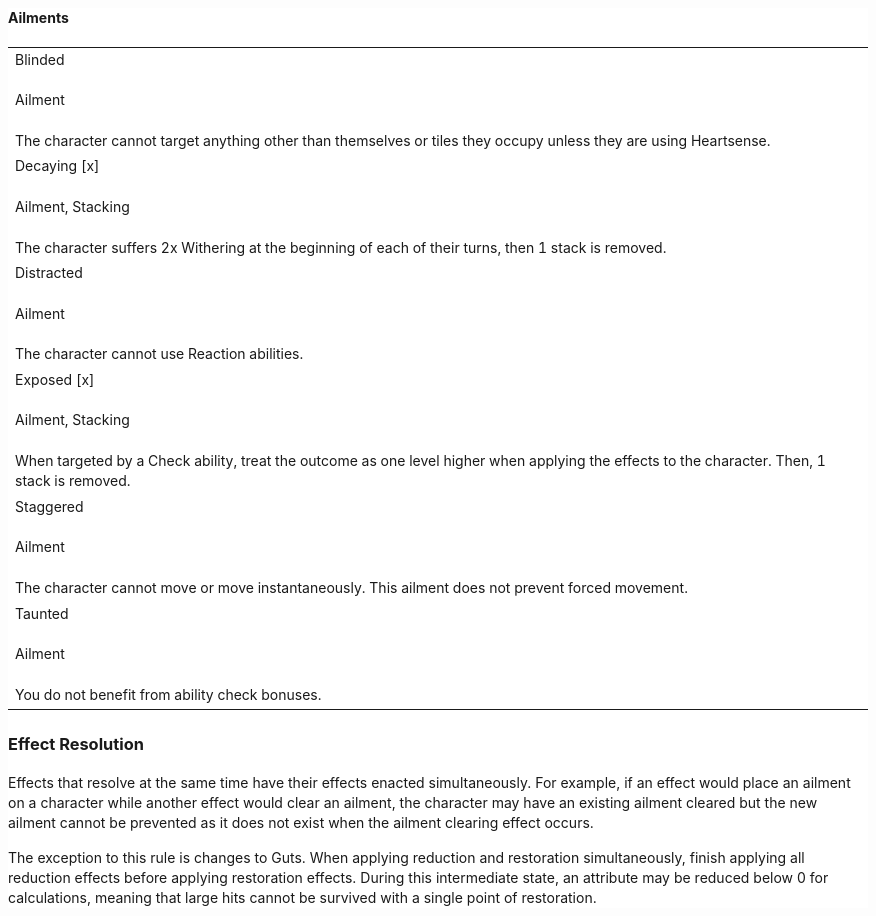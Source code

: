   

#### Ailments

|                                                                                                                                                                                           |
| ----------------------------------------------------------------------------------------------------------------------------------------------------------------------------------------- |
| Blinded<br><br>Ailment<br><br>The character cannot target anything other than themselves or tiles they occupy unless they are using Heartsense.                                           |
| Decaying [x]<br><br>Ailment, Stacking<br><br>The character suffers 2x Withering at the beginning of each of their turns, then 1 stack is removed.                                         |
| Distracted<br><br>Ailment<br><br>The character cannot use Reaction abilities.                                                                                                             |
| Exposed [x]<br><br>Ailment, Stacking<br><br>When targeted by a Check ability, treat the outcome as one level higher when applying the effects to the character. Then, 1 stack is removed. |
| Staggered<br><br>Ailment<br><br>The character cannot move or move instantaneously. This ailment does not prevent forced movement.                                                         |
| Taunted<br><br>Ailment<br><br>You do not benefit from ability check bonuses.                                                                                                              |

### Effect Resolution

Effects that resolve at the same time have their effects enacted simultaneously. For example, if an effect would place an ailment on a character while another effect would clear an ailment, the character may have an existing ailment cleared but the new ailment cannot be prevented as it does not exist when the ailment clearing effect occurs.

The exception to this rule is changes to Guts. When applying reduction and restoration simultaneously, finish applying all reduction effects before applying restoration effects. During this intermediate state, an attribute may be reduced below 0 for calculations, meaning that large hits cannot be survived with a single point of restoration.